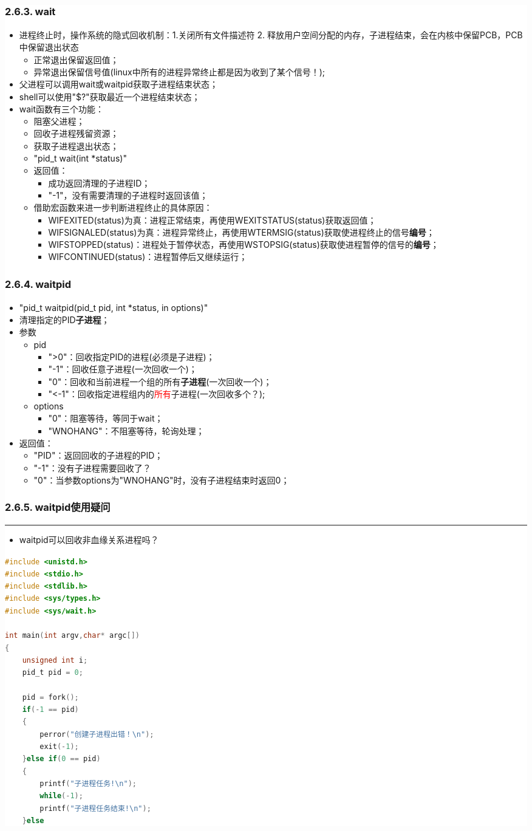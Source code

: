 ### 2.6.3. wait
- 进程终止时，操作系统的隐式回收机制：1.关闭所有文件描述符 2. 释放用户空间分配的内存，子进程结束，会在内核中保留PCB，PCB中保留退出状态
  - 正常退出保留返回值；
  - 异常退出保留信号值(linux中所有的进程异常终止都是因为收到了某个信号！);
- 父进程可以调用wait或waitpid获取子进程结束状态；
- shell可以使用"$?"获取最近一个进程结束状态；
- wait函数有三个功能：
  - 阻塞父进程；
  - 回收子进程残留资源；
  - 获取子进程退出状态；
  - "pid_t wait(int *status)"
  - 返回值：
    - 成功返回清理的子进程ID；
    - "-1"，没有需要清理的子进程时返回该值；
  - 借助宏函数来进一步判断进程终止的具体原因：
    - WIFEXITED(status)为真：进程正常结束，再使用WEXITSTATUS(status)获取返回值；
    - WIFSIGNALED(status)为真：进程异常终止，再使用WTERMSIG(status)获取使进程终止的信号**编号**；
    - WIFSTOPPED(status)：进程处于暂停状态，再使用WSTOPSIG(status)获取使进程暂停的信号的**编号**；
    - WIFCONTINUED(status)：进程暂停后又继续运行；
### 2.6.4. waitpid
- "pid_t waitpid(pid_t pid, int *status, in options)"
- 清理指定的PID**子进程**；
- 参数
  - pid
    - ">0"：回收指定PID的进程(必须是子进程)；
    - "-1"：回收任意子进程(一次回收一个)；
    - "0"：回收和当前进程一个组的所有**子进程**(一次回收一个)；
    - "<-1"：回收指定进程组内的<font color=red>所有</font>子进程(一次回收多个？);
  - options
    - "0"：阻塞等待，等同于wait；
    - "WNOHANG"：不阻塞等待，轮询处理；
- 返回值：
  - "PID"：返回回收的子进程的PID；
  - "-1"：没有子进程需要回收了？
  - "0"：当参数options为"WNOHANG"时，没有子进程结束时返回0；
### 2.6.5. waitpid使用疑问
---
- waitpid可以回收非血缘关系进程吗？
```C
#include <unistd.h>
#include <stdio.h>
#include <stdlib.h>
#include <sys/types.h>
#include <sys/wait.h>

int main(int argv,char* argc[])
{
	unsigned int i;
	pid_t pid = 0;

	pid = fork();
	if(-1 == pid)
	{
		perror("创建子进程出错！\n");
		exit(-1);
	}else if(0 == pid)
	{
		printf("子进程任务!\n");
		while(-1);
		printf("子进程任务结束!\n");
	}else
```